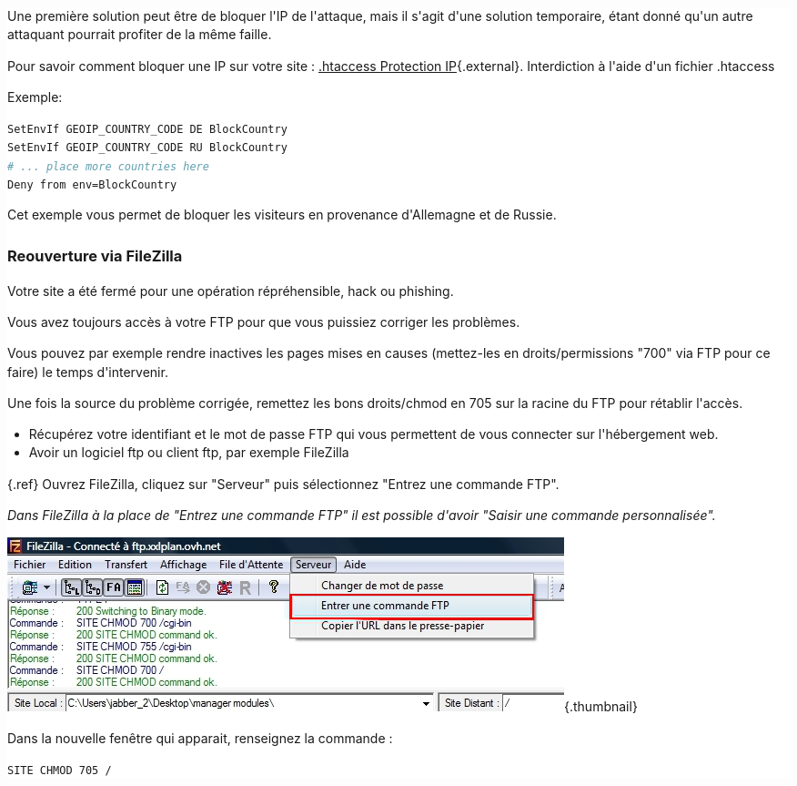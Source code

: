 Une première solution peut être de bloquer l'IP de l'attaque, mais il s'agit d'une solution temporaire, étant donné qu'un autre attaquant pourrait profiter de la même faille.

Pour savoir comment bloquer une IP sur votre site : [.htaccess Protection IP](http://guides.ovh.com/HtaccessProtectIP){.external}. Interdiction à l'aide d'un fichier .htaccess

Exemple:


```bash
SetEnvIf GEOIP_COUNTRY_CODE DE BlockCountry
SetEnvIf GEOIP_COUNTRY_CODE RU BlockCountry
# ... place more countries here
Deny from env=BlockCountry
```

Cet exemple vous permet de bloquer les visiteurs en provenance d'Allemagne et de Russie.


### Reouverture via FileZilla
Votre site a été fermé pour une opération répréhensible, hack ou phishing.

Vous avez toujours accès à votre FTP pour que vous puissiez corriger les problèmes.

Vous pouvez par exemple rendre inactives les pages mises en causes (mettez-les en droits/permissions "700" via FTP pour ce faire) le temps d'intervenir.

Une fois la source du problème corrigée, remettez les bons droits/chmod en 705 sur la racine du FTP pour rétablir l'accès.

- Récupérez votre identifiant et le mot de passe FTP qui vous permettent de vous connecter sur l'hébergement web.
- Avoir un logiciel ftp ou client ftp, par exemple FileZilla

[]({legacy}1380){.ref} Ouvrez FileZilla, cliquez sur "Serveur" puis sélectionnez "Entrez une commande FTP".

*Dans FileZilla à la place de "Entrez une commande FTP" il est possible d'avoir "Saisir une commande personnalisée".*


![hosting](images/1796.png){.thumbnail}

Dans la nouvelle fenêtre qui apparait, renseignez la commande :


```bash
SITE CHMOD 705 /
```
